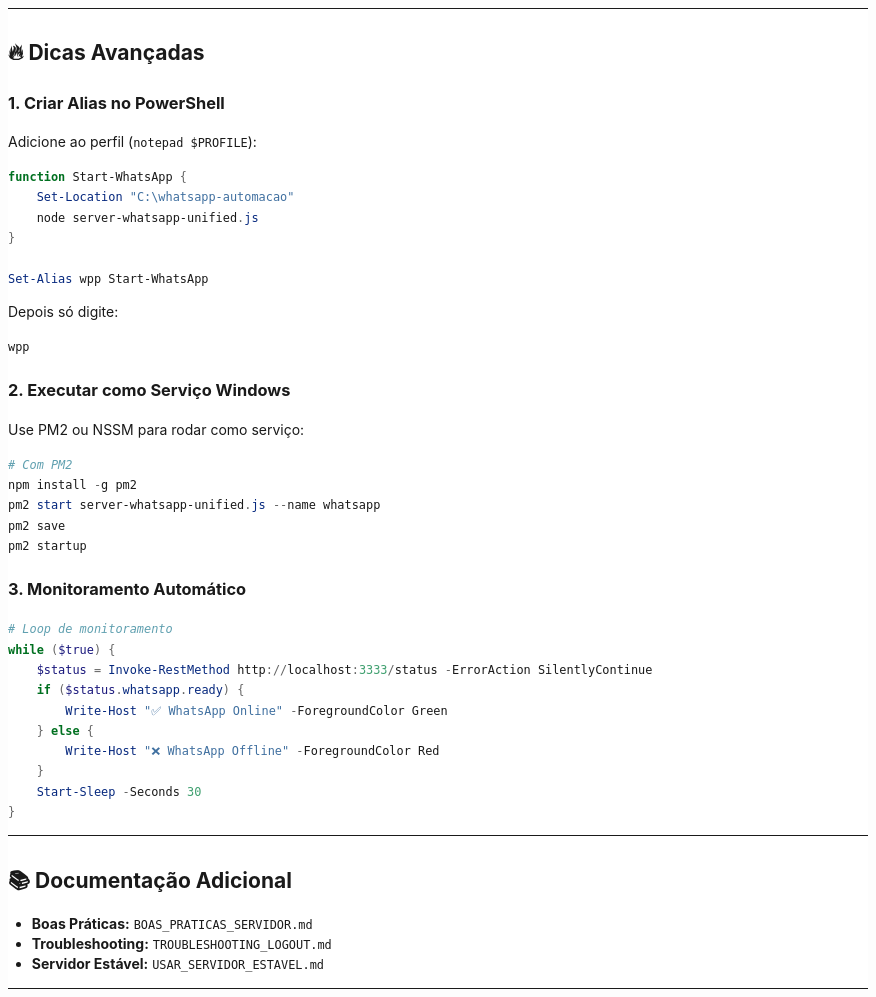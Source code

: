 
---

## 🔥 Dicas Avançadas

### 1. Criar Alias no PowerShell

Adicione ao perfil (`notepad $PROFILE`):

```powershell
function Start-WhatsApp {
    Set-Location "C:\whatsapp-automacao"
    node server-whatsapp-unified.js
}

Set-Alias wpp Start-WhatsApp
```

Depois só digite:
```powershell
wpp
```

### 2. Executar como Serviço Windows

Use PM2 ou NSSM para rodar como serviço:

```powershell
# Com PM2
npm install -g pm2
pm2 start server-whatsapp-unified.js --name whatsapp
pm2 save
pm2 startup
```

### 3. Monitoramento Automático

```powershell
# Loop de monitoramento
while ($true) {
    $status = Invoke-RestMethod http://localhost:3333/status -ErrorAction SilentlyContinue
    if ($status.whatsapp.ready) {
        Write-Host "✅ WhatsApp Online" -ForegroundColor Green
    } else {
        Write-Host "❌ WhatsApp Offline" -ForegroundColor Red
    }
    Start-Sleep -Seconds 30
}
```

---

## 📚 Documentação Adicional

- **Boas Práticas:** `BOAS_PRATICAS_SERVIDOR.md`
- **Troubleshooting:** `TROUBLESHOOTING_LOGOUT.md`
- **Servidor Estável:** `USAR_SERVIDOR_ESTAVEL.md`

---